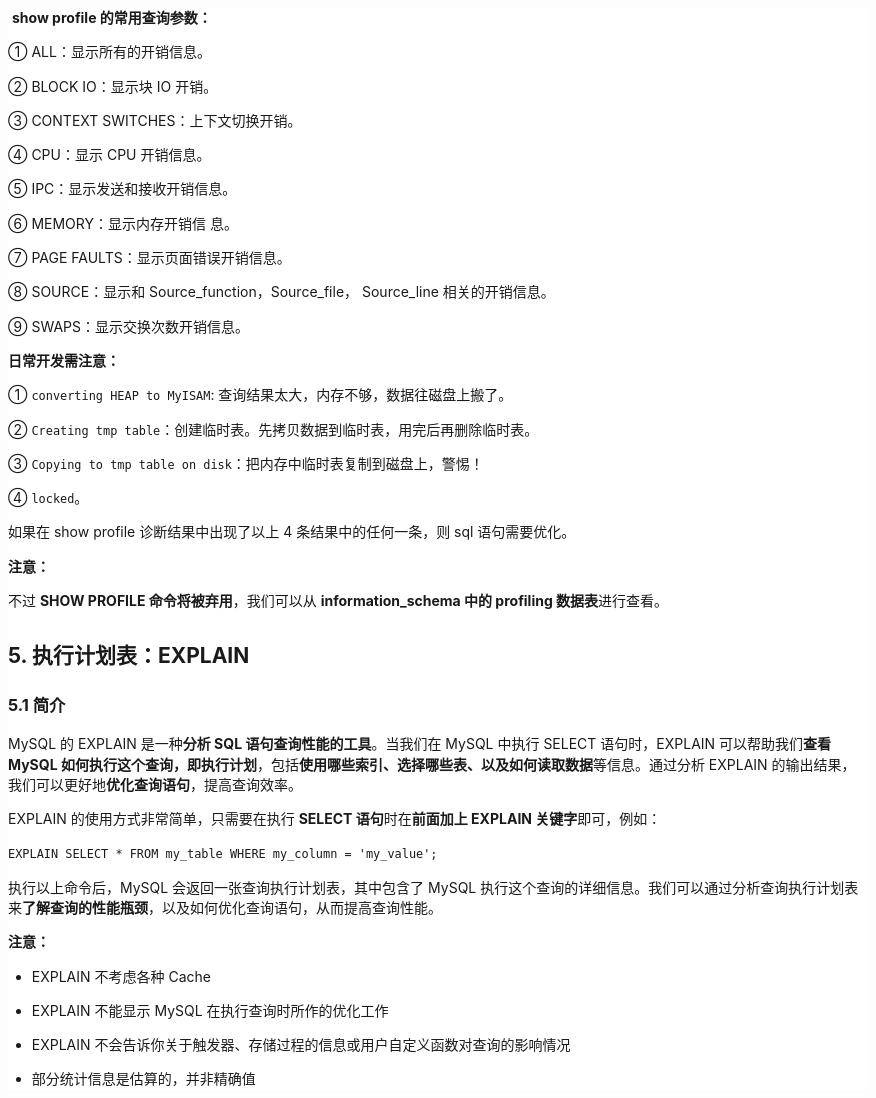  **show profile 的常用查询参数：**

① ALL：显示所有的开销信息。

② BLOCK IO：显示块 IO 开销。

③ CONTEXT SWITCHES：上下文切换开销。

④ CPU：显示 CPU 开销信息。

⑤ IPC：显示发送和接收开销信息。

⑥ MEMORY：显示内存开销信 息。

⑦ PAGE FAULTS：显示页面错误开销信息。

⑧ SOURCE：显示和 Source_function，Source_file， Source_line 相关的开销信息。

⑨ SWAPS：显示交换次数开销信息。

**日常开发需注意：**

① `converting HEAP to MyISAM`: 查询结果太大，内存不够，数据往磁盘上搬了。

② `Creating tmp table`：创建临时表。先拷贝数据到临时表，用完后再删除临时表。

③ `Copying to tmp table on disk`：把内存中临时表复制到磁盘上，警惕！

④ `locked`。

如果在 show profile 诊断结果中出现了以上 4 条结果中的任何一条，则 sql 语句需要优化。

**注意：**

不过 **SHOW PROFILE 命令将被弃用**，我们可以从 **information_schema 中的 profiling 数据表**进行查看。

## 5. 执行计划表：EXPLAIN

### 5.1 简介

MySQL 的 EXPLAIN 是一种**分析 SQL 语句查询性能的工具**。当我们在 MySQL 中执行 SELECT 语句时，EXPLAIN 可以帮助我们**查看 MySQL 如何执行这个查询，即执行计划**，包括**使用哪些索引、选择哪些表、以及如何读取数据**等信息。通过分析 EXPLAIN 的输出结果，我们可以更好地**优化查询语句**，提高查询效率。

EXPLAIN 的使用方式非常简单，只需要在执行 **SELECT 语句**时在**前面加上 EXPLAIN 关键字**即可，例如：

```
EXPLAIN SELECT * FROM my_table WHERE my_column = 'my_value';
```

执行以上命令后，MySQL 会返回一张查询执行计划表，其中包含了 MySQL 执行这个查询的详细信息。我们可以通过分析查询执行计划表来**了解查询的性能瓶颈**，以及如何优化查询语句，从而提高查询性能。  

**注意：** 

*   EXPLAIN 不考虑各种 Cache
    
*   EXPLAIN 不能显示 MySQL 在执行查询时所作的优化工作
    
*   EXPLAIN 不会告诉你关于触发器、存储过程的信息或用户自定义函数对查询的影响情况
    
*   部分统计信息是估算的，并非精确值
    

